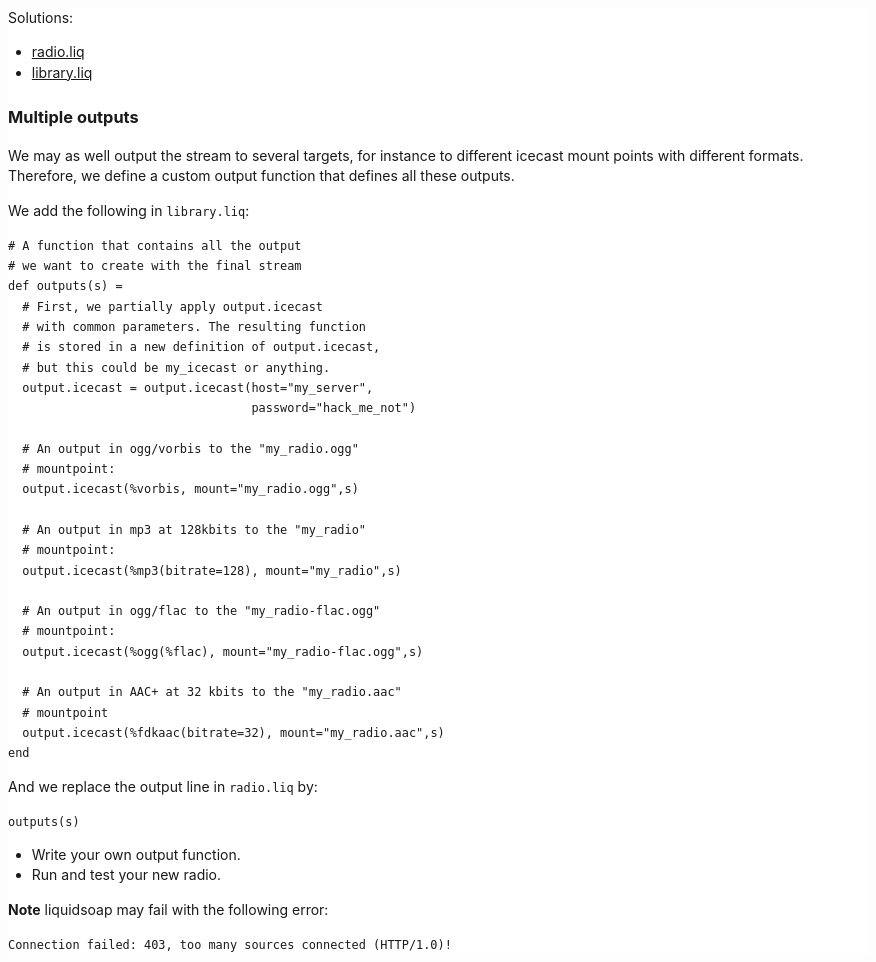 Solutions:

* [radio.liq](radio.liq-safe)
* [library.liq](library.liq-safe)

### Multiple outputs

We may as well output the stream to several targets, 
for instance to different icecast mount points with different 
formats. Therefore, we define a custom output function
that defines all these outputs. 

We add the following in `library.liq`:
```liquidsoap
# A function that contains all the output
# we want to create with the final stream
def outputs(s) =
  # First, we partially apply output.icecast
  # with common parameters. The resulting function
  # is stored in a new definition of output.icecast,
  # but this could be my_icecast or anything.
  output.icecast = output.icecast(host="my_server", 
                                  password="hack_me_not")

  # An output in ogg/vorbis to the "my_radio.ogg"
  # mountpoint:
  output.icecast(%vorbis, mount="my_radio.ogg",s)
  
  # An output in mp3 at 128kbits to the "my_radio"
  # mountpoint:
  output.icecast(%mp3(bitrate=128), mount="my_radio",s)

  # An output in ogg/flac to the "my_radio-flac.ogg"
  # mountpoint:
  output.icecast(%ogg(%flac), mount="my_radio-flac.ogg",s)

  # An output in AAC+ at 32 kbits to the "my_radio.aac"
  # mountpoint
  output.icecast(%fdkaac(bitrate=32), mount="my_radio.aac",s)
end
```
And we replace the output line in `radio.liq` by:
```liquidsoap
outputs(s)
```

* Write your own output function.
* Run and test your new radio.

**Note** liquidsoap may fail with the following error:

```
Connection failed: 403, too many sources connected (HTTP/1.0)!
```
